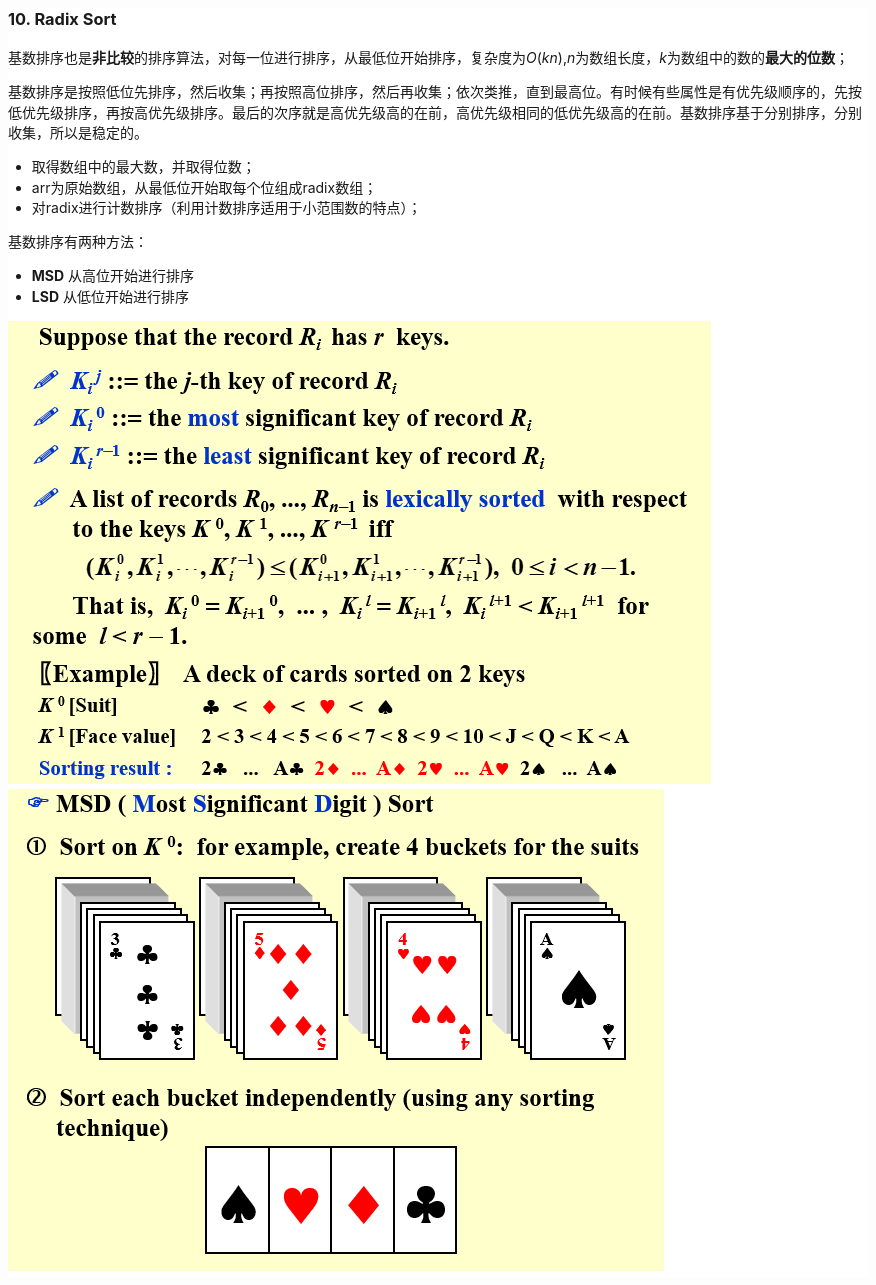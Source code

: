 ### 10. Radix Sort
基数排序也是**非比较**的排序算法，对每一位进行排序，从最低位开始排序，复杂度为$O(kn)$,$n$为数组长度，$k$为数组中的数的**最大的位数**；

基数排序是按照低位先排序，然后收集；再按照高位排序，然后再收集；依次类推，直到最高位。有时候有些属性是有优先级顺序的，先按低优先级排序，再按高优先级排序。最后的次序就是高优先级高的在前，高优先级相同的低优先级高的在前。基数排序基于分别排序，分别收集，所以是稳定的。

- 取得数组中的最大数，并取得位数；
- arr为原始数组，从最低位开始取每个位组成radix数组；
- 对radix进行计数排序（利用计数排序适用于小范围数的特点）；

基数排序有两种方法：
- **MSD** 从高位开始进行排序
- **LSD** 从低位开始进行排序

![7.10.1](7.10.1.png)
![7.10.2](7.10.2.png)